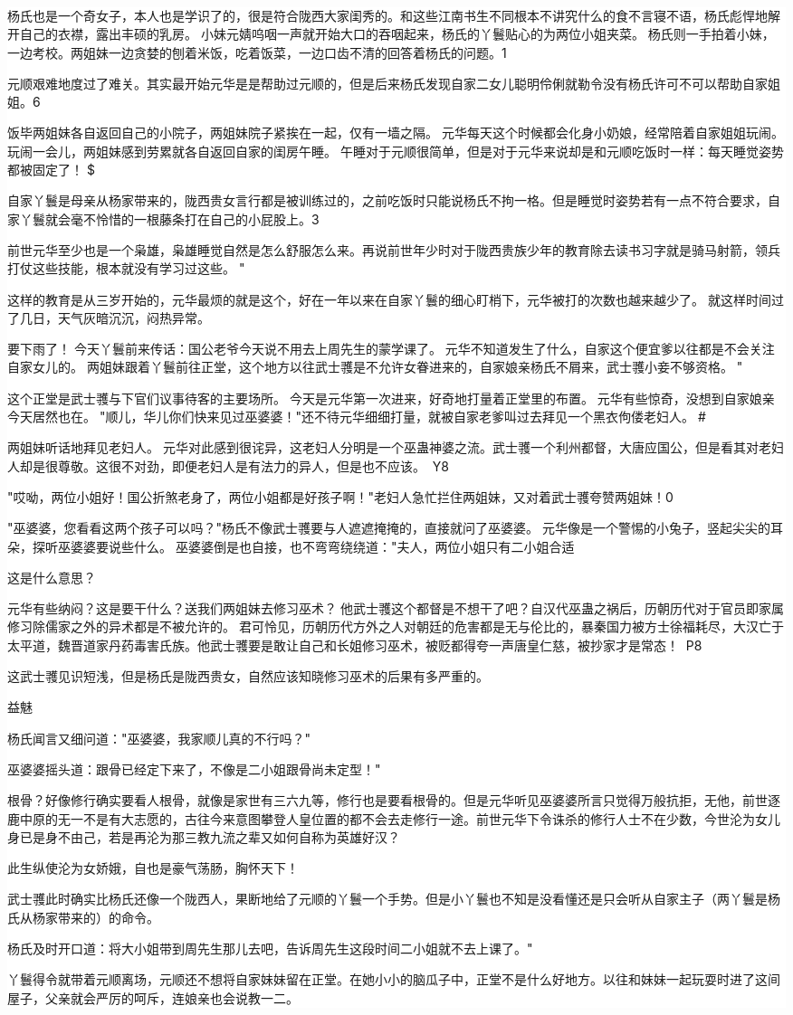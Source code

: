 杨氏也是一个奇女子，本人也是学识了的，很是符合陇西大家闺秀的。和这些江南书生不同根本不讲究什么的食不言寝不语，杨氏彪悍地解开自己的衣襟，露出丰硕的乳房。 小妹元婧呜咽一声就开始大口的吞咽起来，杨氏的丫鬟贴心的为两位小姐夹菜。 杨氏则一手拍着小妹，一边考校。两姐妹一边贪婪的刨着米饭，吃着饭菜，一边口齿不清的回答着杨氏的问题。1

元顺艰难地度过了难关。其实最开始元华是是帮助过元顺的，但是后来杨氏发现自家二女儿聪明伶俐就勒令没有杨氏许可不可以帮助自家姐姐。6

饭毕两姐妹各自返回自己的小院子，两姐妹院子紧挨在一起，仅有一墙之隔。 元华每天这个时候都会化身小奶娘，经常陪着自家姐姐玩闹。 玩闹一会儿，两姐妹感到劳累就各自返回自家的闺房午睡。 午睡对于元顺很简单，但是对于元华来说却是和元顺吃饭时一样：每天睡觉姿势都被固定了！ $

自家丫鬟是母亲从杨家带来的，陇西贵女言行都是被训练过的，之前吃饭时只能说杨氏不拘一格。但是睡觉时姿势若有一点不符合要求，自家丫鬟就会毫不怜惜的一根藤条打在自己的小屁股上。3

前世元华至少也是一个枭雄，枭雄睡觉自然是怎么舒服怎么来。再说前世年少时对于陇西贵族少年的教育除去读书习字就是骑马射箭，领兵打仗这些技能，根本就没有学习过这些。 "

这样的教育是从三岁开始的，元华最烦的就是这个，好在一年以来在自家丫鬟的细心盯梢下，元华被打的次数也越来越少了。 就这样时间过了几日，天气灰暗沉沉，闷热异常。

要下雨了！ 今天丫鬟前来传话：国公老爷今天说不用去上周先生的蒙学课了。 元华不知道发生了什么，自家这个便宜爹以往都是不会关注自家女儿的。 两姐妹跟着丫鬟前往正堂，这个地方以往武士彟是不允许女眷进来的，自家娘亲杨氏不屑来，武士彟小妾不够资格。 "

这个正堂是武士彟与下官们议事待客的主要场所。 今天是元华第一次进来，好奇地打量着正堂里的布置。 元华有些惊奇，没想到自家娘亲今天居然也在。 "顺儿，华儿你们快来见过巫婆婆！"还不待元华细细打量，就被自家老爹叫过去拜见一个黑衣佝偻老妇人。 #

两姐妹听话地拜见老妇人。 元华对此感到很诧异，这老妇人分明是一个巫蛊神婆之流。武士彟一个利州都督，大唐应国公，但是看其对老妇人却是很尊敬。这很不对劲，即便老妇人是有法力的异人，但是也不应该。  Y8

"哎呦，两位小姐好！国公折煞老身了，两位小姐都是好孩子啊！"老妇人急忙拦住两姐妹，又对着武士彟夸赞两姐妹！0

"巫婆婆，您看看这两个孩子可以吗？"杨氏不像武士彟要与人遮遮掩掩的，直接就问了巫婆婆。 元华像是一个警惕的小兔子，竖起尖尖的耳朵，探听巫婆婆要说些什么。 巫婆婆倒是也自接，也不弯弯绕绕道："夫人，两位小姐只有二小姐合适

这是什么意思？

元华有些纳闷？这是要干什么？送我们两姐妹去修习巫术？ 他武士彟这个都督是不想干了吧？自汉代巫蛊之祸后，历朝历代对于官员即家属修习除儒家之外的异术都是不被允许的。 君可怜见，历朝历代方外之人对朝廷的危害都是无与伦比的，暴秦国力被方士徐福耗尽，大汉亡于太平道，魏晋道家丹药毒害氏族。他武士彟要是敢让自己和长姐修习巫术，被贬都得夸一声唐皇仁慈，被抄家才是常态！  P8

这武士彟见识短浅，但是杨氏是陇西贵女，自然应该知晓修习巫术的后果有多严重的。



益魅



杨氏闻言又细问道："巫婆婆，我家顺儿真的不行吗？"



巫婆婆摇头道：跟骨已经定下来了，不像是二小姐跟骨尚未定型！"



根骨？好像修行确实要看人根骨，就像是家世有三六九等，修行也是要看根骨的。但是元华听见巫婆婆所言只觉得万般抗拒，无他，前世逐鹿中原的无一不是有大志愿的，古往今来意图攀登人皇位置的都不会去走修行一途。前世元华下令诛杀的修行人士不在少数，今世沦为女儿身已是身不由己，若是再沦为那三教九流之辈又如何自称为英雄好汉？



此生纵使沦为女娇娥，自也是豪气荡肠，胸怀天下！



武士彟此时确实比杨氏还像一个陇西人，果断地给了元顺的丫鬟一个手势。但是小丫鬟也不知是没看懂还是只会听从自家主子（两丫鬟是杨氏从杨家带来的）的命令。



杨氏及时开口道：将大小姐带到周先生那儿去吧，告诉周先生这段时间二小姐就不去上课了。"



丫鬟得令就带着元顺离场，元顺还不想将自家妹妹留在正堂。在她小小的脑瓜子中，正堂不是什么好地方。以往和妹妹一起玩耍时进了这间屋子，父亲就会严厉的呵斥，连娘亲也会说教一二。


